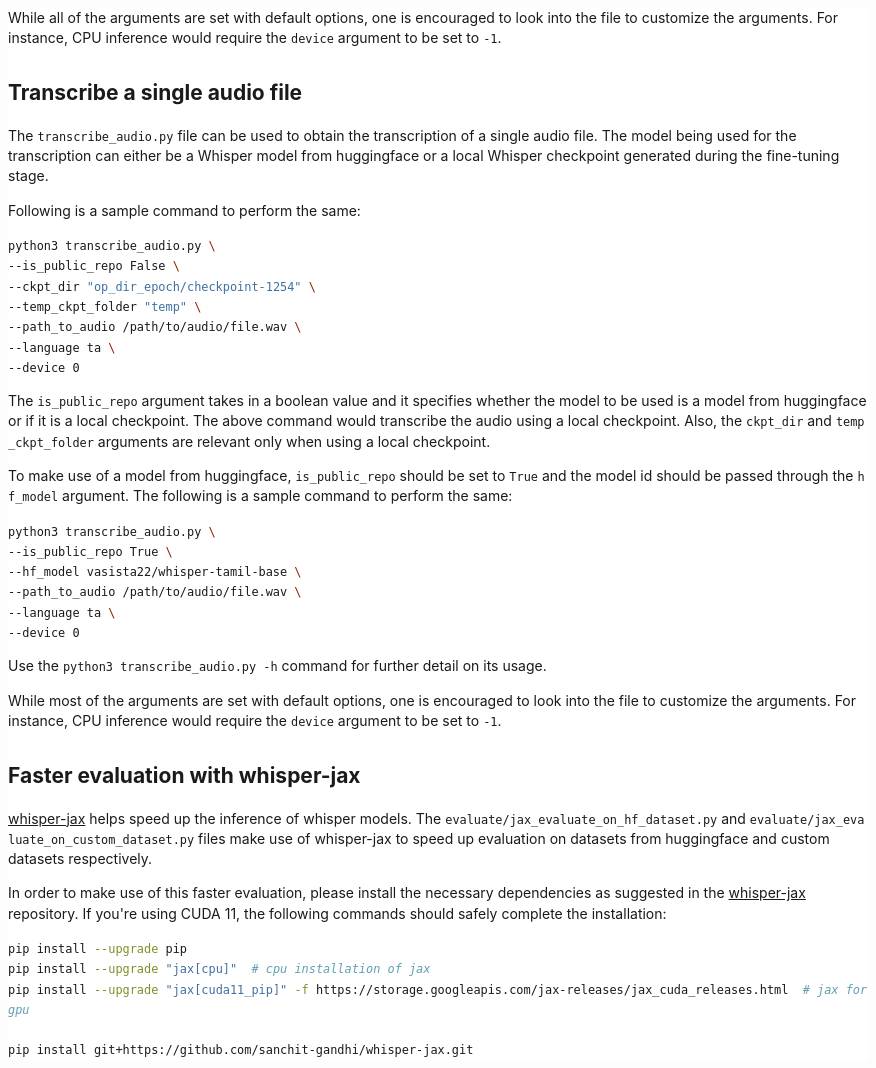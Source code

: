 While all of the arguments are set with default options, one is encouraged to look into the file to customize the arguments. For instance, CPU inference would require the `device` argument to be set to `-1`.


## Transcribe a single audio file

The `transcribe_audio.py` file can be used to obtain the transcription of a single audio file. The model being used for the transcription can either be a Whisper model from huggingface or a local Whisper checkpoint generated during the fine-tuning stage.

Following is a sample command to perform the same:

```bash
python3 transcribe_audio.py \
--is_public_repo False \
--ckpt_dir "op_dir_epoch/checkpoint-1254" \
--temp_ckpt_folder "temp" \
--path_to_audio /path/to/audio/file.wav \
--language ta \
--device 0
```

The `is_public_repo` argument takes in a boolean value and it specifies whether the model to be used is a model from huggingface or if it is a local checkpoint. The above command would transcribe the audio using a local checkpoint. Also, the `ckpt_dir` and `temp_ckpt_folder` arguments are relevant only when using a local checkpoint.

To make use of a model from huggingface, `is_public_repo` should be set to `True` and the model id should be passed through the `hf_model` argument. The following is a sample command to perform the same:

```bash
python3 transcribe_audio.py \
--is_public_repo True \
--hf_model vasista22/whisper-tamil-base \
--path_to_audio /path/to/audio/file.wav \
--language ta \
--device 0
```

Use the `python3 transcribe_audio.py -h` command for further detail on its usage.

While most of the arguments are set with default options, one is encouraged to look into the file to customize the arguments. For instance, CPU inference would require the `device` argument to be set to `-1`.


## Faster evaluation with whisper-jax

[whisper-jax](https://github.com/sanchit-gandhi/whisper-jax) helps speed up the inference of whisper models. The `evaluate/jax_evaluate_on_hf_dataset.py` and `evaluate/jax_evaluate_on_custom_dataset.py` files make use of whisper-jax to speed up evaluation on datasets from huggingface and custom datasets respectively.

In order to make use of this faster evaluation, please install the necessary dependencies as suggested in the [whisper-jax](https://github.com/sanchit-gandhi/whisper-jax) repository. If you're using CUDA 11, the following commands should safely complete the installation:
```bash
pip install --upgrade pip
pip install --upgrade "jax[cpu]"  # cpu installation of jax
pip install --upgrade "jax[cuda11_pip]" -f https://storage.googleapis.com/jax-releases/jax_cuda_releases.html  # jax for gpu

pip install git+https://github.com/sanchit-gandhi/whisper-jax.git
```
